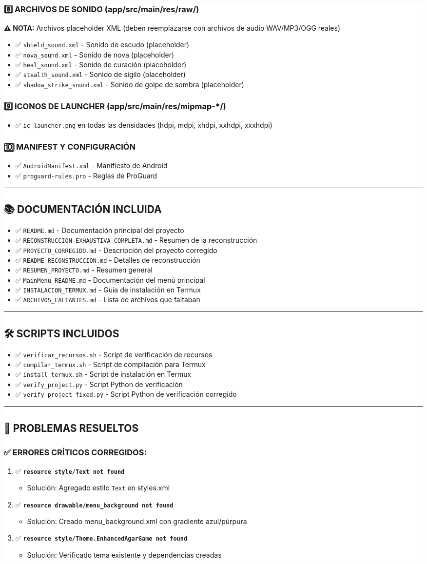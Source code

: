 ### 8️⃣ **ARCHIVOS DE SONIDO** (app/src/main/res/raw/)
⚠️ **NOTA:** Archivos placeholder XML (deben reemplazarse con archivos de audio WAV/MP3/OGG reales)
- ✅ `shield_sound.xml` - Sonido de escudo (placeholder)
- ✅ `nova_sound.xml` - Sonido de nova (placeholder)
- ✅ `heal_sound.xml` - Sonido de curación (placeholder)
- ✅ `stealth_sound.xml` - Sonido de sigilo (placeholder)
- ✅ `shadow_strike_sound.xml` - Sonido de golpe de sombra (placeholder)

### 9️⃣ **ICONOS DE LAUNCHER** (app/src/main/res/mipmap-*/)
- ✅ `ic_launcher.png` en todas las densidades (hdpi, mdpi, xhdpi, xxhdpi, xxxhdpi)

### 🔟 **MANIFEST Y CONFIGURACIÓN**
- ✅ `AndroidManifest.xml` - Manifiesto de Android
- ✅ `proguard-rules.pro` - Reglas de ProGuard

---

## 📚 **DOCUMENTACIÓN INCLUIDA**

- ✅ `README.md` - Documentación principal del proyecto
- ✅ `RECONSTRUCCION_EXHAUSTIVA_COMPLETA.md` - Resumen de la reconstrucción
- ✅ `PROYECTO_CORREGIDO.md` - Descripción del proyecto corregido
- ✅ `README_RECONSTRUCCION.md` - Detalles de reconstrucción
- ✅ `RESUMEN_PROYECTO.md` - Resumen general
- ✅ `MainMenu_README.md` - Documentación del menú principal
- ✅ `INSTALACION_TERMUX.md` - Guía de instalación en Termux
- ✅ `ARCHIVOS_FALTANTES.md` - Lista de archivos que faltaban

---

## 🛠️ **SCRIPTS INCLUIDOS**

- ✅ `verificar_recursos.sh` - Script de verificación de recursos
- ✅ `compilar_termux.sh` - Script de compilación para Termux
- ✅ `install_termux.sh` - Script de instalación en Termux
- ✅ `verify_project.py` - Script Python de verificación
- ✅ `verify_project_fixed.py` - Script Python de verificación corregido

---

## 🎯 **PROBLEMAS RESUELTOS**

### ✅ **ERRORES CRÍTICOS CORREGIDOS:**
1. ✅ **`resource style/Text not found`**
   - Solución: Agregado estilo `Text` en styles.xml

2. ✅ **`resource drawable/menu_background not found`**
   - Solución: Creado menu_background.xml con gradiente azul/púrpura

3. ✅ **`resource style/Theme.EnhancedAgarGame not found`**
   - Solución: Verificado tema existente y dependencias creadas
